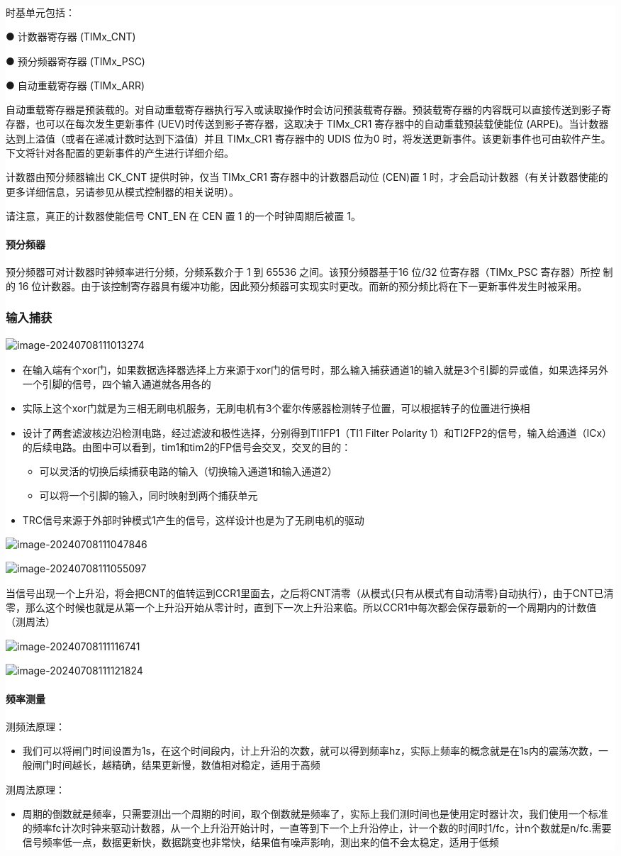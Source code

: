 时基单元包括：

● 计数器寄存器 (TIMx_CNT)

● 预分频器寄存器 (TIMx_PSC)

● 自动重载寄存器 (TIMx_ARR)

自动重载寄存器是预装载的。对自动重载寄存器执行写入或读取操作时会访问预装载寄存器。预装载寄存器的内容既可以直接传送到影子寄存器，也可以在每次发生更新事件 (UEV)时传送到影子寄存器，这取决于 TIMx_CR1 寄存器中的自动重载预装载使能位 (ARPE)。当计数器达到上溢值（或者在递减计数时达到下溢值）并且 TIMx_CR1 寄存器中的 UDIS 位为0 时，将发送更新事件。该更新事件也可由软件产生。下文将针对各配置的更新事件的产生进行详细介绍。

计数器由预分频器输出 CK_CNT 提供时钟，仅当 TIMx_CR1 寄存器中的计数器启动位 (CEN)置 1 时，才会启动计数器（有关计数器使能的更多详细信息，另请参见从模式控制器的相关说明）。

请注意，真正的计数器使能信号 CNT_EN 在 CEN 置 1 的一个时钟周期后被置 1。

#### 预分频器

预分频器可对计数器时钟频率进行分频，分频系数介于 1 到 65536 之间。该预分频器基于16 位/32 位寄存器（TIMx_PSC 寄存器）所控 制的 16 位计数器。由于该控制寄存器具有缓冲功能，因此预分频器可实现实时更改。而新的预分频比将在下一更新事件发生时被采用。

### 输入捕获

![image-20240708111013274](https://gitlab.com/18355291538/picture/-/raw/main/pictures/2024/07/8_11_10_13_202407081110342.png)

- 在输入端有个xor门，如果数据选择器选择上方来源于xor门的信号时，那么输入捕获通道1的输入就是3个引脚的异或值，如果选择另外一个引脚的信号，四个输入通道就各用各的

- 实际上这个xor门就是为三相无刷电机服务，无刷电机有3个霍尔传感器检测转子位置，可以根据转子的位置进行换相

- 设计了两套滤波核边沿检测电路，经过滤波和极性选择，分别得到TI1FP1（TI1     Filter Polarity 1）和TI2FP2的信号，输入给通道（ICx）的后续电路。由图中可以看到，tim1和tim2的FP信号会交叉，交叉的目的：

  - 可以灵活的切换后续捕获电路的输入（切换输入通道1和输入通道2）

  - 可以将一个引脚的输入，同时映射到两个捕获单元

- TRC信号来源于外部时钟模式1产生的信号，这样设计也是为了无刷电机的驱动

![image-20240708111047846](https://gitlab.com/18355291538/picture/-/raw/main/pictures/2024/07/8_11_10_47_202407081110907.png)

![image-20240708111055097](https://gitlab.com/18355291538/picture/-/raw/main/pictures/2024/07/8_11_10_55_202407081110186.png)

当信号出现一个上升沿，将会把CNT的值转运到CCR1里面去，之后将CNT清零（从模式{只有从模式有自动清零}自动执行），由于CNT已清零，那么这个时候也就是从第一个上升沿开始从零计时，直到下一次上升沿来临。所以CCR1中每次都会保存最新的一个周期内的计数值（测周法）

![image-20240708111116741](https://gitlab.com/18355291538/picture/-/raw/main/pictures/2024/07/8_11_11_16_202407081111810.png)

![image-20240708111121824](https://gitlab.com/18355291538/picture/-/raw/main/pictures/2024/07/8_11_11_21_202407081111900.png)

#### 频率测量

测频法原理：

- 我们可以将闸门时间设置为1s，在这个时间段内，计上升沿的次数，就可以得到频率hz，实际上频率的概念就是在1s内的震荡次数，一般闸门时间越长，越精确，结果更新慢，数值相对稳定，适用于高频

测周法原理：

- 周期的倒数就是频率，只需要测出一个周期的时间，取个倒数就是频率了，实际上我们测时间也是使用定时器计次，我们使用一个标准的频率fc计次时钟来驱动计数器，从一个上升沿开始计时，一直等到下一个上升沿停止，计一个数的时间时1/fc，计n个数就是n/fc.需要信号频率低一点，数据更新快，数据跳变也非常快，结果值有噪声影响，测出来的值不会太稳定，适用于低频

